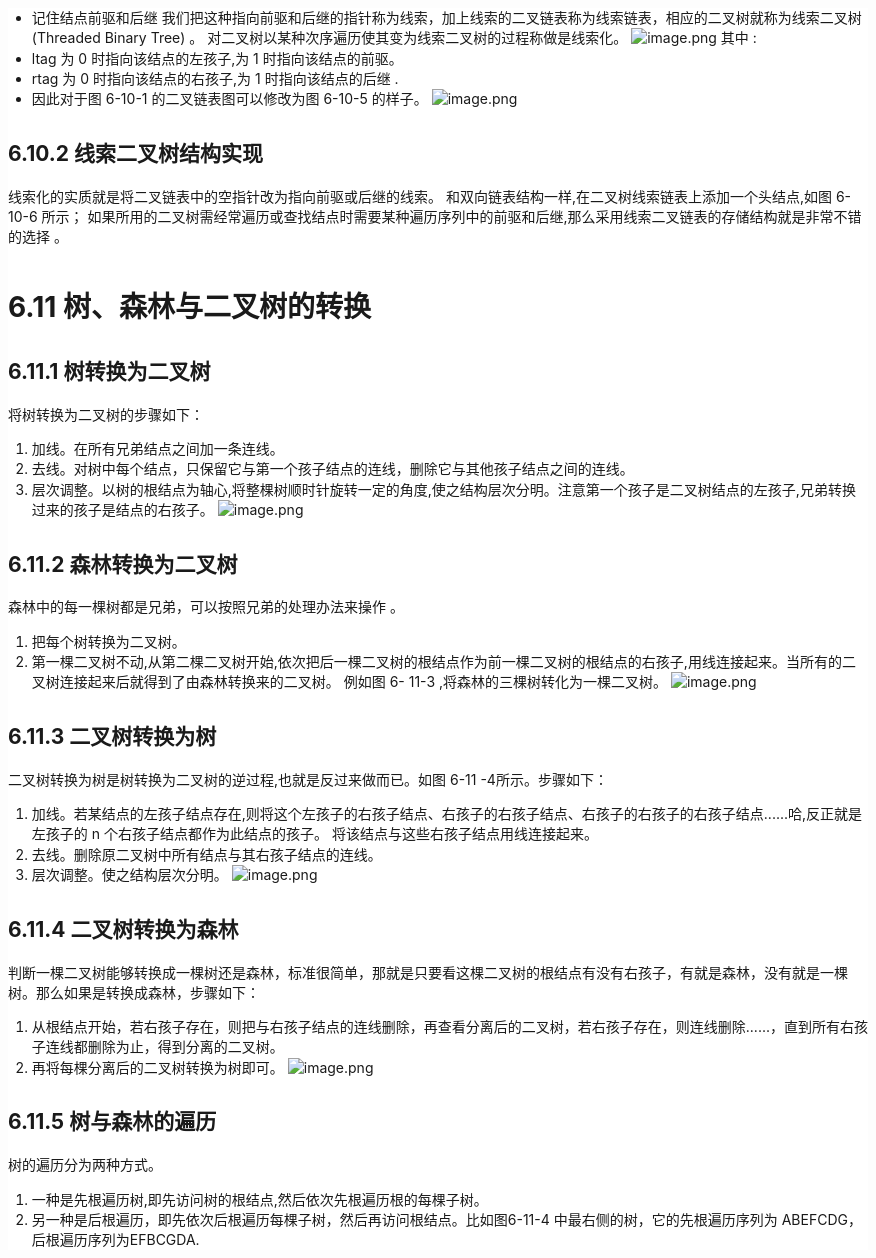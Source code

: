 - 记住结点前驱和后继
我们把这种指向前驱和后继的指针称为线索，加上线索的二叉链表称为线索链表，相应的二叉树就称为线索二叉树(Threaded Binary Tree) 。
对二叉树以某种次序遍历使其变为线索二叉树的过程称做是线索化。
![image.png](https://illyber-images.oss-cn-chengdu.aliyuncs.com/202307081627935.png)
其中 :
- ltag 为 0 时指向该结点的左孩子,为 1 时指向该结点的前驱。
- rtag 为 0 时指向该结点的右孩子,为 1 时指向该结点的后继 .
- 因此对于图 6-10-1 的二叉链表图可以修改为图 6-10-5 的样子。
![image.png](https://illyber-images.oss-cn-chengdu.aliyuncs.com/202307081629286.png)
## 6.10.2 线索二叉树结构实现
线索化的实质就是将二叉链表中的空指针改为指向前驱或后继的线索。
和双向链表结构一样,在二叉树线索链表上添加一个头结点,如图 6-10-6 所示；
如果所用的二叉树需经常遍历或查找结点时需要某种遍历序列中的前驱和后继,那么采用线索二叉链表的存储结构就是非常不错的选择 。
# 6.11 树、森林与二叉树的转换
## 6.11.1 树转换为二叉树
将树转换为二叉树的步骤如下：
1. 加线。在所有兄弟结点之间加一条连线。
2. 去线。对树中每个结点，只保留它与第一个孩子结点的连线，删除它与其他孩子结点之间的连线。
3. 层次调整。以树的根结点为轴心,将整棵树顺时针旋转一定的角度,使之结构层次分明。注意第一个孩子是二叉树结点的左孩子,兄弟转换过来的孩子是结点的右孩子。
![image.png](https://illyber-images.oss-cn-chengdu.aliyuncs.com/202307082315500.png)
## 6.11.2 森林转换为二叉树
森林中的每一棵树都是兄弟，可以按照兄弟的处理办法来操作 。
1. 把每个树转换为二叉树。
2. 第一棵二叉树不动,从第二棵二叉树开始,依次把后一棵二叉树的根结点作为前一棵二叉树的根结点的右孩子,用线连接起来。当所有的二叉树连接起来后就得到了由森林转换来的二叉树。
例如图 6- 11-3 ,将森林的三棵树转化为一棵二叉树。
![image.png](https://illyber-images.oss-cn-chengdu.aliyuncs.com/202307082325009.png)
## 6.11.3 二叉树转换为树
二叉树转换为树是树转换为二叉树的逆过程,也就是反过来做而已。如图 6-11 -4所示。步骤如下：
1. 加线。若某结点的左孩子结点存在,则将这个左孩子的右孩子结点、右孩子的右孩子结点、右孩子的右孩子的右孩子结点......哈,反正就是左孩子的 n 个右孩子结点都作为此结点的孩子。 将该结点与这些右孩子结点用线连接起来。
2. 去线。删除原二叉树中所有结点与其右孩子结点的连线。
3. 层次调整。使之结构层次分明。
![image.png](https://illyber-images.oss-cn-chengdu.aliyuncs.com/202307090210189.png)
## 6.11.4 二叉树转换为森林
判断一棵二叉树能够转换成一棵树还是森林，标准很简单，那就是只要看这棵二叉树的根结点有没有右孩子，有就是森林，没有就是一棵树。那么如果是转换成森林，步骤如下：
1. 从根结点开始，若右孩子存在，则把与右孩子结点的连线删除，再查看分离后的二叉树，若右孩子存在，则连线删除......，直到所有右孩子连线都删除为止，得到分离的二叉树。
2. 再将每棵分离后的二叉树转换为树即可。
![image.png](https://illyber-images.oss-cn-chengdu.aliyuncs.com/202307090230825.png)
## 6.11.5 树与森林的遍历
树的遍历分为两种方式。
1. 一种是先根遍历树,即先访问树的根结点,然后依次先根遍历根的每棵子树。
2. 另一种是后根遍历，即先依次后根遍历每棵子树，然后再访问根结点。比如图6-11-4 中最右侧的树，它的先根遍历序列为 ABEFCDG，后根遍历序列为EFBCGDA.
